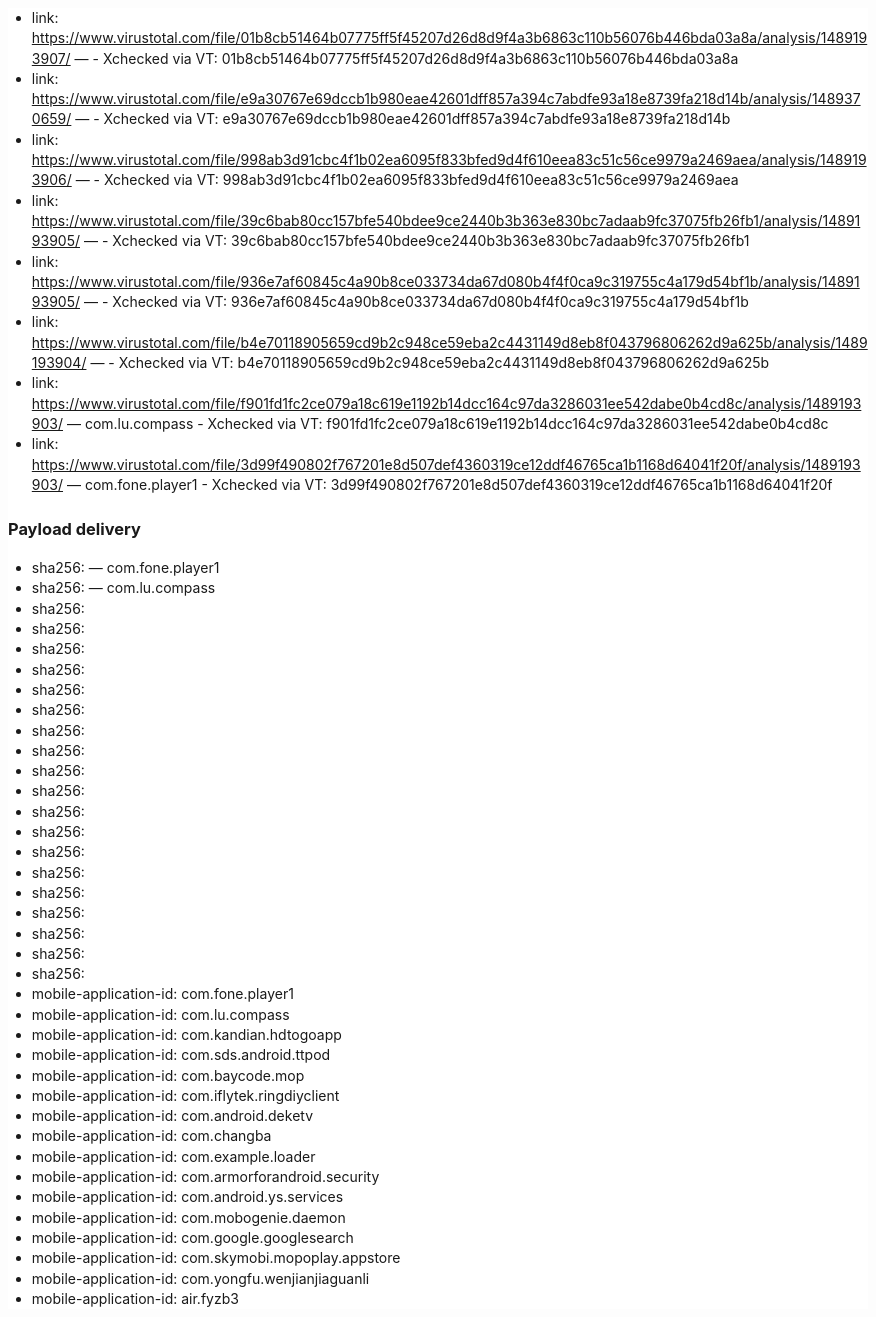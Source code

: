 * link: https://www.virustotal.com/file/01b8cb51464b07775ff5f45207d26d8d9f4a3b6863c110b56076b446bda03a8a/analysis/1489193907/ — - Xchecked via VT: 01b8cb51464b07775ff5f45207d26d8d9f4a3b6863c110b56076b446bda03a8a
* link: https://www.virustotal.com/file/e9a30767e69dccb1b980eae42601dff857a394c7abdfe93a18e8739fa218d14b/analysis/1489370659/ — - Xchecked via VT: e9a30767e69dccb1b980eae42601dff857a394c7abdfe93a18e8739fa218d14b
* link: https://www.virustotal.com/file/998ab3d91cbc4f1b02ea6095f833bfed9d4f610eea83c51c56ce9979a2469aea/analysis/1489193906/ — - Xchecked via VT: 998ab3d91cbc4f1b02ea6095f833bfed9d4f610eea83c51c56ce9979a2469aea
* link: https://www.virustotal.com/file/39c6bab80cc157bfe540bdee9ce2440b3b363e830bc7adaab9fc37075fb26fb1/analysis/1489193905/ — - Xchecked via VT: 39c6bab80cc157bfe540bdee9ce2440b3b363e830bc7adaab9fc37075fb26fb1
* link: https://www.virustotal.com/file/936e7af60845c4a90b8ce033734da67d080b4f4f0ca9c319755c4a179d54bf1b/analysis/1489193905/ — - Xchecked via VT: 936e7af60845c4a90b8ce033734da67d080b4f4f0ca9c319755c4a179d54bf1b
* link: https://www.virustotal.com/file/b4e70118905659cd9b2c948ce59eba2c4431149d8eb8f043796806262d9a625b/analysis/1489193904/ — - Xchecked via VT: b4e70118905659cd9b2c948ce59eba2c4431149d8eb8f043796806262d9a625b
* link: https://www.virustotal.com/file/f901fd1fc2ce079a18c619e1192b14dcc164c97da3286031ee542dabe0b4cd8c/analysis/1489193903/ — com.lu.compass - Xchecked via VT: f901fd1fc2ce079a18c619e1192b14dcc164c97da3286031ee542dabe0b4cd8c
* link: https://www.virustotal.com/file/3d99f490802f767201e8d507def4360319ce12ddf46765ca1b1168d64041f20f/analysis/1489193903/ — com.fone.player1 - Xchecked via VT: 3d99f490802f767201e8d507def4360319ce12ddf46765ca1b1168d64041f20f

### Payload delivery
* sha256: <sha256> — com.fone.player1
* sha256: <sha256> — com.lu.compass
* sha256: <sha256>
* sha256: <sha256>
* sha256: <sha256>
* sha256: <sha256>
* sha256: <sha256>
* sha256: <sha256>
* sha256: <sha256>
* sha256: <sha256>
* sha256: <sha256>
* sha256: <sha256>
* sha256: <sha256>
* sha256: <sha256>
* sha256: <sha256>
* sha256: <sha256>
* sha256: <sha256>
* sha256: <sha256>
* sha256: <sha256>
* sha256: <sha256>
* sha256: <sha256>
* mobile-application-id: com.fone.player1
* mobile-application-id: com.lu.compass
* mobile-application-id: com.kandian.hdtogoapp
* mobile-application-id: com.sds.android.ttpod
* mobile-application-id: com.baycode.mop
* mobile-application-id: com.iflytek.ringdiyclient
* mobile-application-id: com.android.deketv
* mobile-application-id: com.changba
* mobile-application-id: com.example.loader
* mobile-application-id: com.armorforandroid.security
* mobile-application-id: com.android.ys.services
* mobile-application-id: com.mobogenie.daemon
* mobile-application-id: com.google.googlesearch
* mobile-application-id: com.skymobi.mopoplay.appstore
* mobile-application-id: com.yongfu.wenjianjiaguanli
* mobile-application-id: air.fyzb3